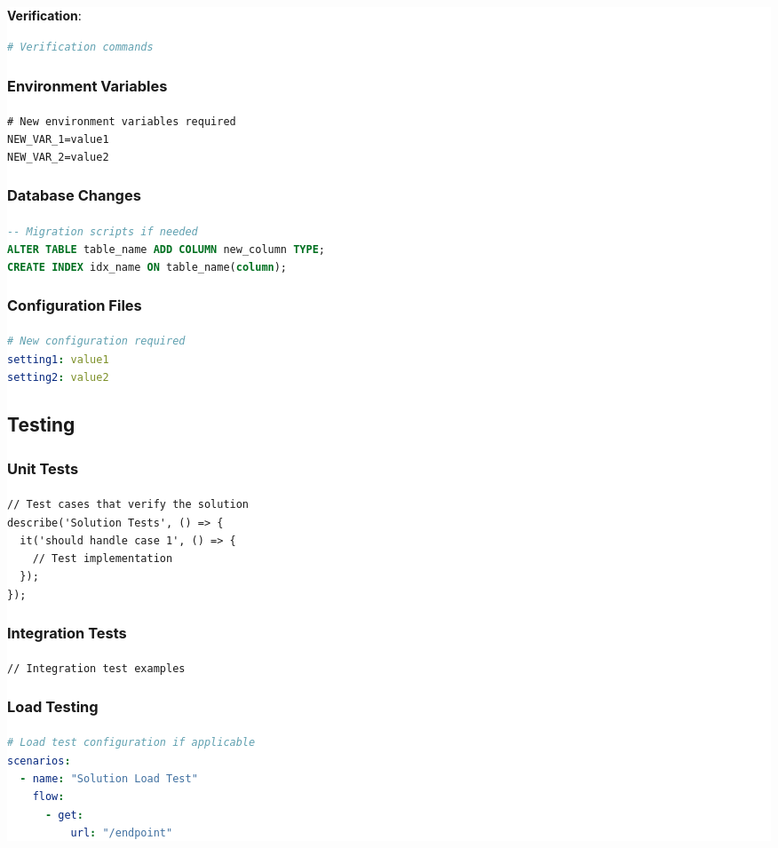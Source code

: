 **Verification**:
```bash
# Verification commands
```

### Environment Variables
```env
# New environment variables required
NEW_VAR_1=value1
NEW_VAR_2=value2
```

### Database Changes
```sql
-- Migration scripts if needed
ALTER TABLE table_name ADD COLUMN new_column TYPE;
CREATE INDEX idx_name ON table_name(column);
```

### Configuration Files
```yaml
# New configuration required
setting1: value1
setting2: value2
```

## Testing

### Unit Tests
```language
// Test cases that verify the solution
describe('Solution Tests', () => {
  it('should handle case 1', () => {
    // Test implementation
  });
});
```

### Integration Tests
```language
// Integration test examples
```

### Load Testing
```yaml
# Load test configuration if applicable
scenarios:
  - name: "Solution Load Test"
    flow:
      - get:
          url: "/endpoint"
```
